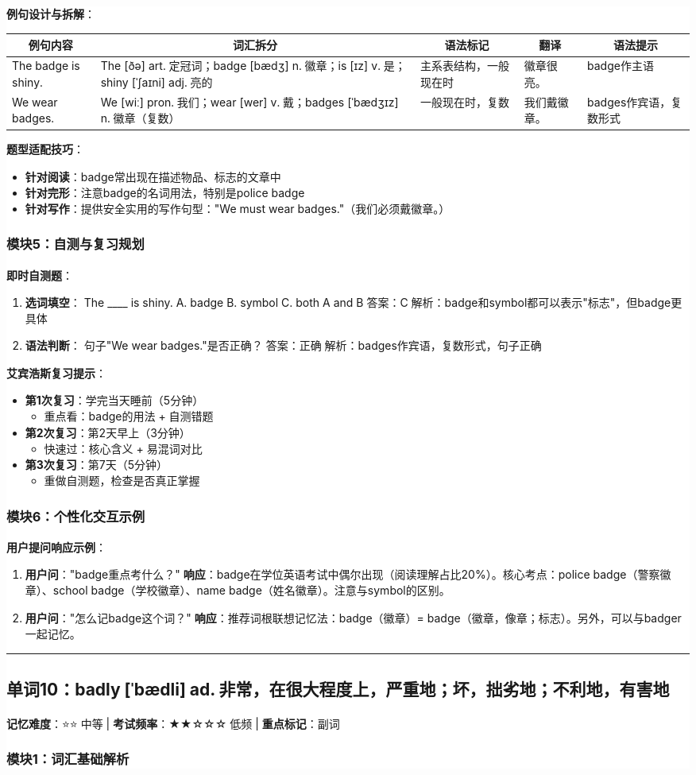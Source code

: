 **例句设计与拆解**：

| 例句内容 | 词汇拆分 | 语法标记 | 翻译 | 语法提示 |
|---------|---------|---------|------|----------|
| The badge is shiny. | The [ðə] art. 定冠词；badge [bædʒ] n. 徽章；is [ɪz] v. 是；shiny [ˈʃaɪni] adj. 亮的 | 主系表结构，一般现在时 | 徽章很亮。 | badge作主语 |
| We wear badges. | We [wiː] pron. 我们；wear [wer] v. 戴；badges [ˈbædʒɪz] n. 徽章（复数） | 一般现在时，复数 | 我们戴徽章。 | badges作宾语，复数形式 |

**题型适配技巧**：
- **针对阅读**：badge常出现在描述物品、标志的文章中
- **针对完形**：注意badge的名词用法，特别是police badge
- **针对写作**：提供安全实用的写作句型："We must wear badges."（我们必须戴徽章。）

### 模块5：自测与复习规划

**即时自测题**：

1. **选词填空**：
   The ____ is shiny.
   A. badge  B. symbol  C. both A and B
   答案：C
   解析：badge和symbol都可以表示"标志"，但badge更具体

2. **语法判断**：
   句子"We wear badges."是否正确？
   答案：正确
   解析：badges作宾语，复数形式，句子正确

**艾宾浩斯复习提示**：
- **第1次复习**：学完当天睡前（5分钟）
  - 重点看：badge的用法 + 自测错题
- **第2次复习**：第2天早上（3分钟）
  - 快速过：核心含义 + 易混词对比
- **第3次复习**：第7天（5分钟）
  - 重做自测题，检查是否真正掌握

### 模块6：个性化交互示例

**用户提问响应示例**：

1. **用户问**："badge重点考什么？"
   **响应**：badge在学位英语考试中偶尔出现（阅读理解占比20%）。核心考点：police badge（警察徽章）、school badge（学校徽章）、name badge（姓名徽章）。注意与symbol的区别。

2. **用户问**："怎么记badge这个词？"
   **响应**：推荐词根联想记忆法：badge（徽章）= badge（徽章，像章；标志）。另外，可以与badger一起记忆。

---

## 单词10：badly [ˈbædli] ad. 非常，在很大程度上，严重地；坏，拙劣地；不利地，有害地

**记忆难度**：⭐⭐ 中等 | **考试频率**：★★☆☆☆ 低频 | **重点标记**：副词

### 模块1：词汇基础解析
